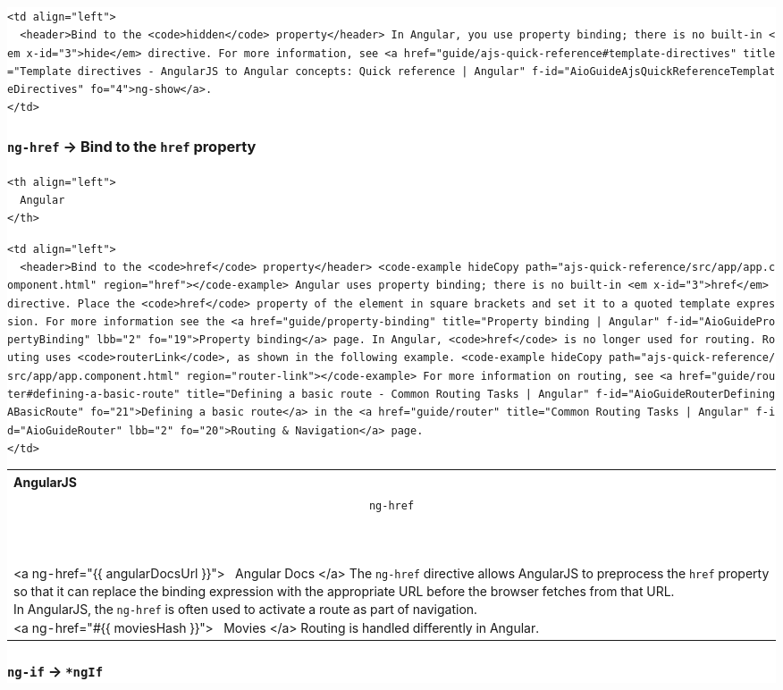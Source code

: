    <td align="left">
      <header>Bind to the <code>hidden</code> property</header> In Angular, you use property binding; there is no built-in <em x-id="3">hide</em> directive. For more information, see <a href="guide/ajs-quick-reference#template-directives" title="Template directives - AngularJS to Angular concepts: Quick reference | Angular" f-id="AioGuideAjsQuickReferenceTemplateDirectives" fo="4">ng-show</a>.
    </td>
  </tr>
</table>

### `ng-href` &rarr; Bind to the `href` property

<table spaces-before="0">
  <tr>
    <th align="left">
      AngularJS
    </th>
    
    <th align="left">
      Angular
    </th>
  </tr>
  
  <tr>
    <td align="left">
      <header><code>ng-href</code></header> <code-example hideCopy format="html" language="html"> &lt;a ng-href="{{ angularDocsUrl }}"&gt; &NewLine; &nbsp; Angular Docs &NewLine; &lt;/a&gt; </code-example> The <code>ng-href</code> directive allows AngularJS to preprocess the <code>href</code> property so that it can replace the binding expression with the appropriate URL before the browser fetches from that URL. <br /> In AngularJS, the <code>ng-href</code> is often used to activate a route as part of navigation. <br /> <code-example hideCopy format="html" language="html"> &lt;a ng-href="#{{ moviesHash }}"&gt; &NewLine;&nbsp; Movies &NewLine;&lt;/a&gt; </code-example> Routing is handled differently in Angular.
    </td>
    
    <td align="left">
      <header>Bind to the <code>href</code> property</header> <code-example hideCopy path="ajs-quick-reference/src/app/app.component.html" region="href"></code-example> Angular uses property binding; there is no built-in <em x-id="3">href</em> directive. Place the <code>href</code> property of the element in square brackets and set it to a quoted template expression. For more information see the <a href="guide/property-binding" title="Property binding | Angular" f-id="AioGuidePropertyBinding" lbb="2" fo="19">Property binding</a> page. In Angular, <code>href</code> is no longer used for routing. Routing uses <code>routerLink</code>, as shown in the following example. <code-example hideCopy path="ajs-quick-reference/src/app/app.component.html" region="router-link"></code-example> For more information on routing, see <a href="guide/router#defining-a-basic-route" title="Defining a basic route - Common Routing Tasks | Angular" f-id="AioGuideRouterDefiningABasicRoute" fo="21">Defining a basic route</a> in the <a href="guide/router" title="Common Routing Tasks | Angular" f-id="AioGuideRouter" lbb="2" fo="20">Routing & Navigation</a> page.
    </td>
  </tr>
</table>

### `ng-if` &rarr; `*ngIf`
